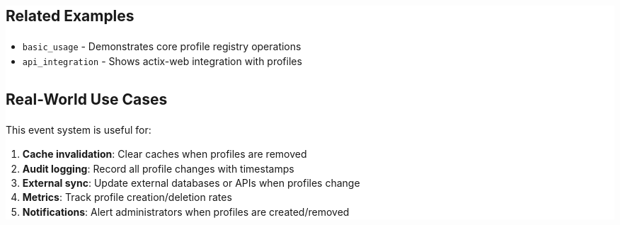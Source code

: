 ## Related Examples

- `basic_usage` - Demonstrates core profile registry operations
- `api_integration` - Shows actix-web integration with profiles

## Real-World Use Cases

This event system is useful for:

1. **Cache invalidation**: Clear caches when profiles are removed
2. **Audit logging**: Record all profile changes with timestamps
3. **External sync**: Update external databases or APIs when profiles change
4. **Metrics**: Track profile creation/deletion rates
5. **Notifications**: Alert administrators when profiles are created/removed
